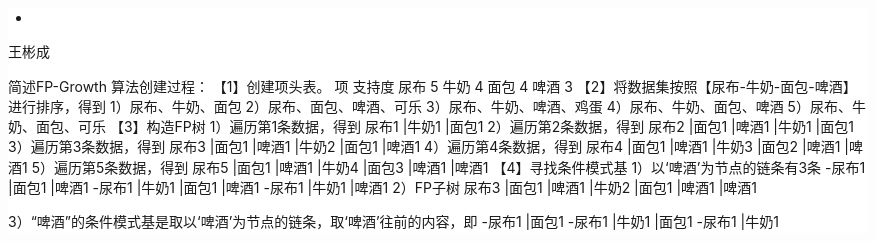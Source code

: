 - 

  王彬成 

  简述FP-Growth 算法创建过程：
  【1】创建项头表。
   项     支持度
  尿布  5
  牛奶  4
  面包  4
  啤酒  3
  【2】将数据集按照【尿布-牛奶-面包-啤酒】进行排序，得到
  1）尿布、牛奶、面包
  2）尿布、面包、啤酒、可乐
  3）尿布、牛奶、啤酒、鸡蛋
  4）尿布、牛奶、面包、啤酒
  5）尿布、牛奶、面包、可乐
  【3】构造FP树
  1）遍历第1条数据，得到
  尿布1 |牛奶1 |面包1
  2）遍历第2条数据，得到
  尿布2 |面包1 |啤酒1
           |牛奶1 |面包1
  3）遍历第3条数据，得到
  尿布3 |面包1 |啤酒1
           |牛奶2 |面包1
                    |啤酒1
  4）遍历第4条数据，得到
  尿布4 |面包1 |啤酒1
           |牛奶3 |面包2 |啤酒1
                    |啤酒1
  5）遍历第5条数据，得到
  尿布5 |面包1 |啤酒1
           |牛奶4 |面包3 |啤酒1
                    |啤酒1
  【4】寻找条件模式基
  1）以‘啤酒’为节点的链条有3条
  -尿布1 |面包1 |啤酒1
  -尿布1 |牛奶1 |面包1 |啤酒1 
  -尿布1 |牛奶1 |啤酒1
  2）FP子树
  尿布3 |面包1 |啤酒1
          |牛奶2 |面包1 |啤酒1 
                   |啤酒1

  3）“啤酒”的条件模式基是取以‘啤酒’为节点的链条，取‘啤酒’往前的内容，即
  -尿布1 |面包1 
  -尿布1 |牛奶1 |面包1 
  -尿布1 |牛奶1 
